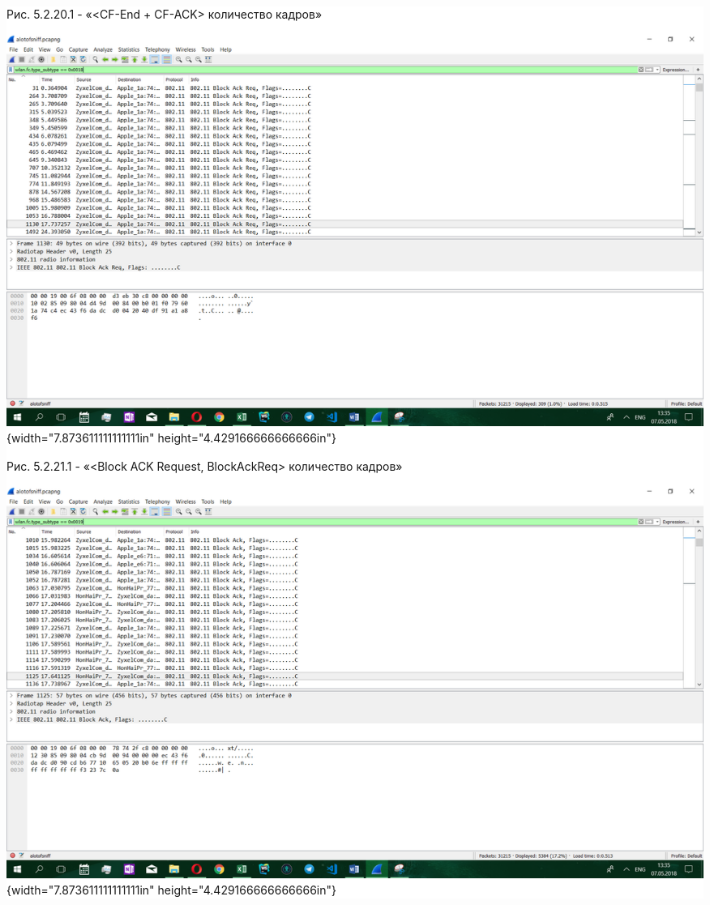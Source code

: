 Рис. 5.2.20.1 - «\<CF-End + CF-ACK\> количество кадров»

![](./lab-7//media/image24.png){width="7.873611111111111in"
height="4.429166666666666in"}

Рис. 5.2.21.1 - «\<Block ACK Request, BlockAckReq\> количество кадров»

![](./lab-7//media/image25.png){width="7.873611111111111in"
height="4.429166666666666in"}
